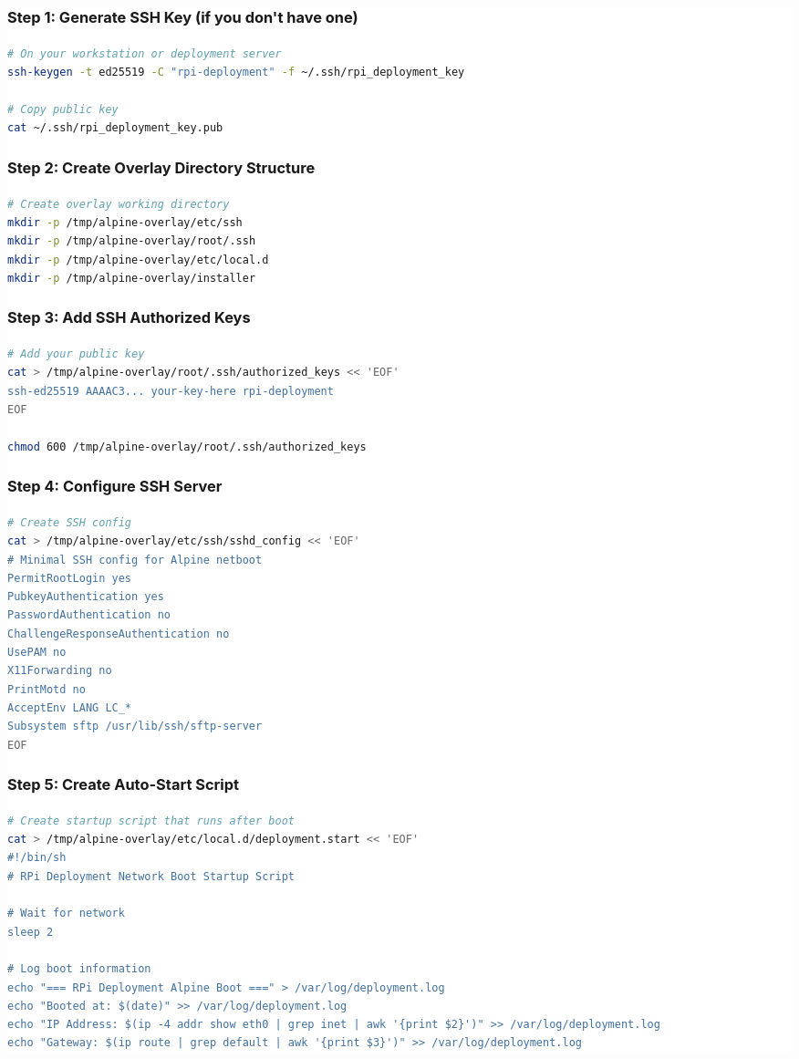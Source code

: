 ### Step 1: Generate SSH Key (if you don't have one)

```bash
# On your workstation or deployment server
ssh-keygen -t ed25519 -C "rpi-deployment" -f ~/.ssh/rpi_deployment_key

# Copy public key
cat ~/.ssh/rpi_deployment_key.pub
```

### Step 2: Create Overlay Directory Structure

```bash
# Create overlay working directory
mkdir -p /tmp/alpine-overlay/etc/ssh
mkdir -p /tmp/alpine-overlay/root/.ssh
mkdir -p /tmp/alpine-overlay/etc/local.d
mkdir -p /tmp/alpine-overlay/installer
```

### Step 3: Add SSH Authorized Keys

```bash
# Add your public key
cat > /tmp/alpine-overlay/root/.ssh/authorized_keys << 'EOF'
ssh-ed25519 AAAAC3... your-key-here rpi-deployment
EOF

chmod 600 /tmp/alpine-overlay/root/.ssh/authorized_keys
```

### Step 4: Configure SSH Server

```bash
# Create SSH config
cat > /tmp/alpine-overlay/etc/ssh/sshd_config << 'EOF'
# Minimal SSH config for Alpine netboot
PermitRootLogin yes
PubkeyAuthentication yes
PasswordAuthentication no
ChallengeResponseAuthentication no
UsePAM no
X11Forwarding no
PrintMotd no
AcceptEnv LANG LC_*
Subsystem sftp /usr/lib/ssh/sftp-server
EOF
```

### Step 5: Create Auto-Start Script

```bash
# Create startup script that runs after boot
cat > /tmp/alpine-overlay/etc/local.d/deployment.start << 'EOF'
#!/bin/sh
# RPi Deployment Network Boot Startup Script

# Wait for network
sleep 2

# Log boot information
echo "=== RPi Deployment Alpine Boot ===" > /var/log/deployment.log
echo "Booted at: $(date)" >> /var/log/deployment.log
echo "IP Address: $(ip -4 addr show eth0 | grep inet | awk '{print $2}')" >> /var/log/deployment.log
echo "Gateway: $(ip route | grep default | awk '{print $3}')" >> /var/log/deployment.log
```